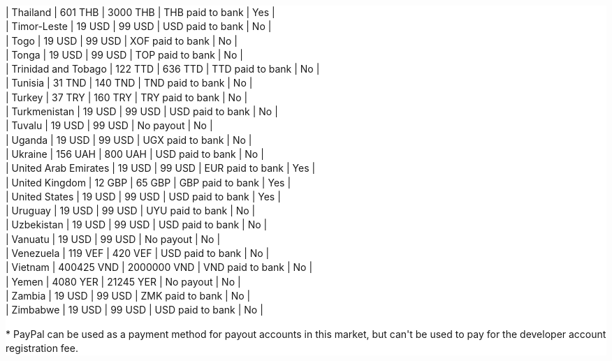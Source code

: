 | Thailand                          | 601 THB             | 3000 THB         | THB paid to bank | Yes    |  
| Timor-Leste                       | 19 USD              | 99 USD           | USD paid to bank | No     |  
| Togo                              | 19 USD              | 99 USD           | XOF paid to bank | No     |  
| Tonga                             | 19 USD              | 99 USD           | TOP paid to bank | No     |  
| Trinidad and Tobago               | 122 TTD             | 636 TTD          | TTD paid to bank | No     |  
| Tunisia                           | 31 TND              | 140 TND          | TND paid to bank | No     |  
| Turkey                            | 37 TRY              | 160 TRY          | TRY paid to bank | No     |  
| Turkmenistan                      | 19 USD              | 99 USD           | USD paid to bank | No     |  
| Tuvalu                            | 19 USD              | 99 USD           | No payout        | No     |  
| Uganda                            | 19 USD              | 99 USD           | UGX paid to bank | No     |  
| Ukraine                           | 156 UAH             | 800 UAH          | USD paid to bank | No     |  
| United Arab Emirates              | 19 USD              | 99 USD           | EUR paid to bank | Yes    |  
| United Kingdom                    | 12 GBP              | 65 GBP           | GBP paid to bank | Yes    |  
| United States                     | 19 USD              | 99 USD           | USD paid to bank | Yes    |  
| Uruguay                           | 19 USD              | 99 USD           | UYU paid to bank | No     |  
| Uzbekistan                        | 19 USD              | 99 USD           | USD paid to bank | No     |  
| Vanuatu                           | 19 USD              | 99 USD           | No payout        | No     |  
| Venezuela                         | 119 VEF             | 420 VEF          | USD paid to bank | No     |  
| Vietnam                           | 400425 VND          | 2000000 VND      | VND paid to bank | No     |  
| Yemen                             | 4080 YER            | 21245 YER        | No payout        | No     |  
| Zambia                            | 19 USD              | 99 USD           | ZMK paid to bank | No     |  
| Zimbabwe                          | 19 USD              | 99 USD           | USD paid to bank | No     |

\*  PayPal can be used as a payment method for payout accounts in this market, but can't be used to pay for the developer account registration fee.
